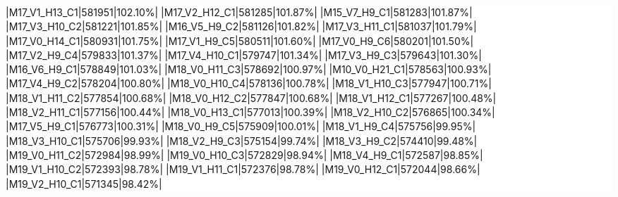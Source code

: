 |M17_V1_H13_C1|581951|102.10%|
|M17_V2_H12_C1|581285|101.87%|
|M15_V7_H9_C1|581283|101.87%|
|M17_V3_H10_C2|581221|101.85%|
|M16_V5_H9_C2|581126|101.82%|
|M17_V3_H11_C1|581037|101.79%|
|M17_V0_H14_C1|580931|101.75%|
|M17_V1_H9_C5|580511|101.60%|
|M17_V0_H9_C6|580201|101.50%|
|M17_V2_H9_C4|579833|101.37%|
|M17_V4_H10_C1|579747|101.34%|
|M17_V3_H9_C3|579643|101.30%|
|M16_V6_H9_C1|578849|101.03%|
|M18_V0_H11_C3|578692|100.97%|
|M10_V0_H21_C1|578563|100.93%|
|M17_V4_H9_C2|578204|100.80%|
|M18_V0_H10_C4|578136|100.78%|
|M18_V1_H10_C3|577947|100.71%|
|M18_V1_H11_C2|577854|100.68%|
|M18_V0_H12_C2|577847|100.68%|
|M18_V1_H12_C1|577267|100.48%|
|M18_V2_H11_C1|577156|100.44%|
|M18_V0_H13_C1|577013|100.39%|
|M18_V2_H10_C2|576865|100.34%|
|M17_V5_H9_C1|576773|100.31%|
|M18_V0_H9_C5|575909|100.01%|
|M18_V1_H9_C4|575756|99.95%|
|M18_V3_H10_C1|575706|99.93%|
|M18_V2_H9_C3|575154|99.74%|
|M18_V3_H9_C2|574410|99.48%|
|M19_V0_H11_C2|572984|98.99%|
|M19_V0_H10_C3|572829|98.94%|
|M18_V4_H9_C1|572587|98.85%|
|M19_V1_H10_C2|572393|98.78%|
|M19_V1_H11_C1|572376|98.78%|
|M19_V0_H12_C1|572044|98.66%|
|M19_V2_H10_C1|571345|98.42%|